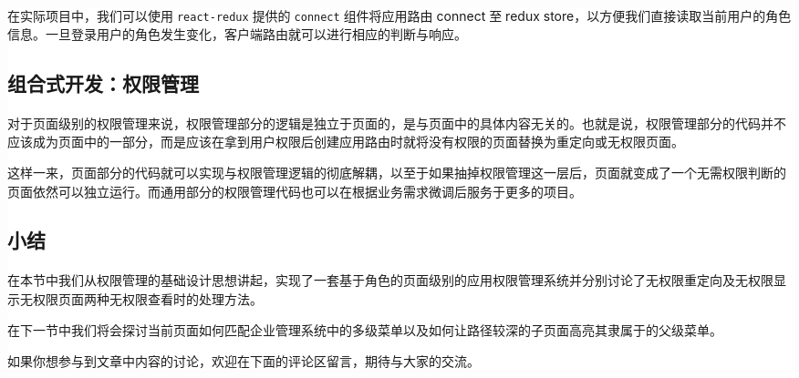 在实际项目中，我们可以使用 `react-redux` 提供的 `connect` 组件将应用路由 connect 至 redux store，以方便我们直接读取当前用户的角色信息。一旦登录用户的角色发生变化，客户端路由就可以进行相应的判断与响应。

## 组合式开发：权限管理

对于页面级别的权限管理来说，权限管理部分的逻辑是独立于页面的，是与页面中的具体内容无关的。也就是说，权限管理部分的代码并不应该成为页面中的一部分，而是应该在拿到用户权限后创建应用路由时就将没有权限的页面替换为重定向或无权限页面。

这样一来，页面部分的代码就可以实现与权限管理逻辑的彻底解耦，以至于如果抽掉权限管理这一层后，页面就变成了一个无需权限判断的页面依然可以独立运行。而通用部分的权限管理代码也可以在根据业务需求微调后服务于更多的项目。

## 小结

在本节中我们从权限管理的基础设计思想讲起，实现了一套基于角色的页面级别的应用权限管理系统并分别讨论了无权限重定向及无权限显示无权限页面两种无权限查看时的处理方法。

在下一节中我们将会探讨当前页面如何匹配企业管理系统中的多级菜单以及如何让路径较深的子页面高亮其隶属于的父级菜单。

如果你想参与到文章中内容的讨论，欢迎在下面的评论区留言，期待与大家的交流。